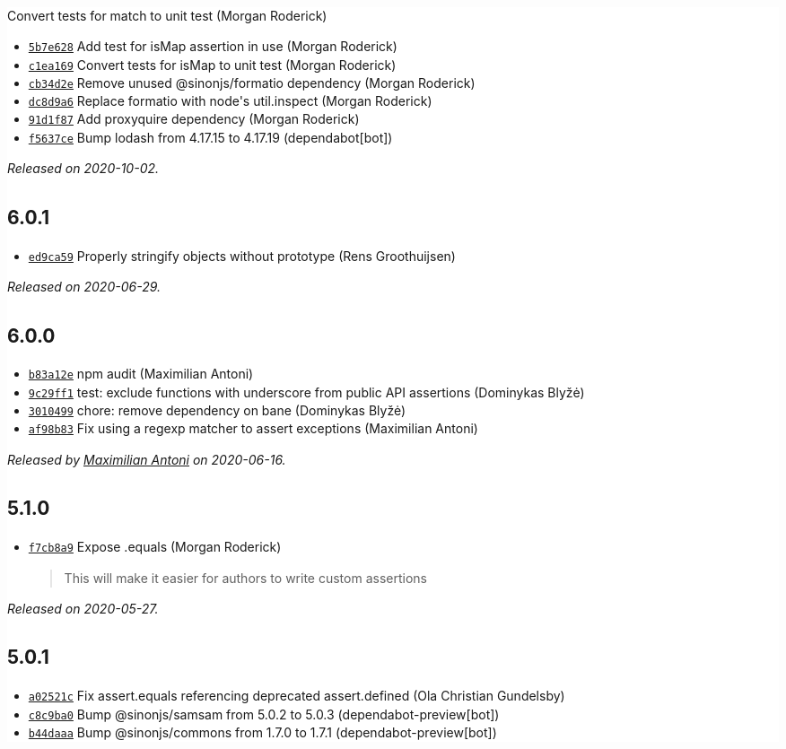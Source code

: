   Convert tests for match to unit test (Morgan Roderick)
- [`5b7e628`](https://github.com/sinonjs/referee/commit/5b7e62883a10809d5d36221ff17d5988ae783280)
  Add test for isMap assertion in use (Morgan Roderick)
- [`c1ea169`](https://github.com/sinonjs/referee/commit/c1ea1690f8ea9d9800e0d5925a69c08dd8d63d5f)
  Convert tests for isMap to unit test (Morgan Roderick)
- [`cb34d2e`](https://github.com/sinonjs/referee/commit/cb34d2e26a23d0004539b088a52e08919911b1ed)
  Remove unused @sinonjs/formatio dependency (Morgan Roderick)
- [`dc8d9a6`](https://github.com/sinonjs/referee/commit/dc8d9a60e8d8ba80ff4a104d8e4123d76f23ce25)
  Replace formatio with node's util.inspect (Morgan Roderick)
- [`91d1f87`](https://github.com/sinonjs/referee/commit/91d1f87e6098976ca70f2a734c3e93b89a5867c9)
  Add proxyquire dependency (Morgan Roderick)
- [`f5637ce`](https://github.com/sinonjs/referee/commit/f5637cedb74a5f7deabbc5660a094f4138cc2591)
  Bump lodash from 4.17.15 to 4.17.19 (dependabot[bot])

_Released on 2020-10-02._

## 6.0.1

- [`ed9ca59`](https://github.com/sinonjs/referee/commit/ed9ca5912fa69f1852e5f2ebd761d5c27f494263)
  Properly stringify objects without prototype (Rens Groothuijsen)

_Released on 2020-06-29._

## 6.0.0

- [`b83a12e`](https://github.com/sinonjs/referee/commit/b83a12ed3a32b6f51ca1d4c0500dee76de7b5d46)
  npm audit (Maximilian Antoni)
- [`9c29ff1`](https://github.com/sinonjs/referee/commit/9c29ff1a783802a9d13f586039db5db5c6d375ff)
  test: exclude functions with underscore from public API assertions (Dominykas Blyžė)
- [`3010499`](https://github.com/sinonjs/referee/commit/30104997b85e11cc99c7a9e852e91953701ce67a)
  chore: remove dependency on bane (Dominykas Blyžė)
- [`af98b83`](https://github.com/sinonjs/referee/commit/af98b835616a8257c77144e986fdf16d0209843b)
  Fix using a regexp matcher to assert exceptions (Maximilian Antoni)

_Released by [Maximilian Antoni](https://github.com/mantoni) on 2020-06-16._

## 5.1.0

- [`f7cb8a9`](https://github.com/sinonjs/referee/commit/f7cb8a9953c5b613684facd433c7c34d41038098)
  Expose .equals (Morgan Roderick)
    >
    > This will make it easier for authors to write custom assertions
    >

_Released on 2020-05-27._

## 5.0.1

- [`a02521c`](https://github.com/sinonjs/referee/commit/a02521c1d35627ec454f2ac3848fdae3882cea95)
  Fix assert.equals referencing deprecated assert.defined (Ola Christian Gundelsby)
- [`c8c9ba0`](https://github.com/sinonjs/referee/commit/c8c9ba0787e81f04e828b9097e2f275c331c0c06)
  Bump @sinonjs/samsam from 5.0.2 to 5.0.3 (dependabot-preview[bot])
- [`b44daaa`](https://github.com/sinonjs/referee/commit/b44daaa645837d57197601391e8ff2e03ee305a6)
  Bump @sinonjs/commons from 1.7.0 to 1.7.1 (dependabot-preview[bot])
